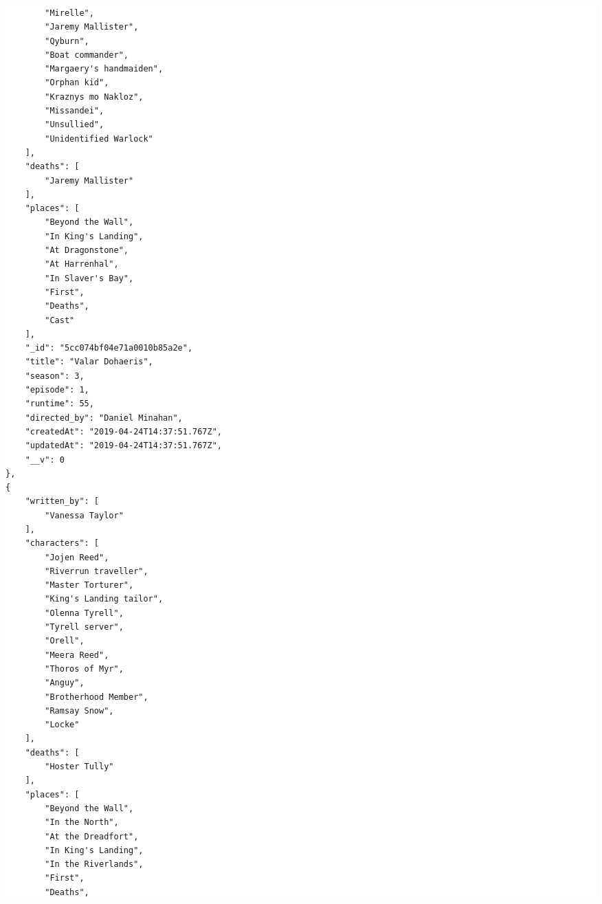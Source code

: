             "Mirelle",
            "Jaremy Mallister",
            "Qyburn",
            "Boat commander",
            "Margaery's handmaiden",
            "Orphan kid",
            "Kraznys mo Nakloz",
            "Missandei",
            "Unsullied",
            "Unidentified Warlock"
        ],
        "deaths": [
            "Jaremy Mallister"
        ],
        "places": [
            "Beyond the Wall",
            "In King's Landing",
            "At Dragonstone",
            "At Harrenhal",
            "In Slaver's Bay",
            "First",
            "Deaths",
            "Cast"
        ],
        "_id": "5cc074bf04e71a0010b85a2e",
        "title": "Valar Dohaeris",
        "season": 3,
        "episode": 1,
        "runtime": 55,
        "directed_by": "Daniel Minahan",
        "createdAt": "2019-04-24T14:37:51.767Z",
        "updatedAt": "2019-04-24T14:37:51.767Z",
        "__v": 0
    },
    {
        "written_by": [
            "Vanessa Taylor"
        ],
        "characters": [
            "Jojen Reed",
            "Riverrun traveller",
            "Master Torturer",
            "King's Landing tailor",
            "Olenna Tyrell",
            "Tyrell server",
            "Orell",
            "Meera Reed",
            "Thoros of Myr",
            "Anguy",
            "Brotherhood Member",
            "Ramsay Snow",
            "Locke"
        ],
        "deaths": [
            "Hoster Tully"
        ],
        "places": [
            "Beyond the Wall",
            "In the North",
            "At the Dreadfort",
            "In King's Landing",
            "In the Riverlands",
            "First",
            "Deaths",